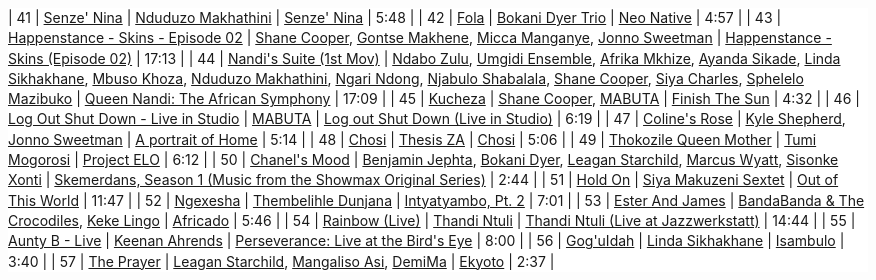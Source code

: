 | 41 | [Senze' Nina](https://open.spotify.com/track/60ujUkmCYqPQkkZHKtu27b) | [Nduduzo Makhathini](https://open.spotify.com/artist/6EvFcDtvFuVugEtZNslkft) | [Senze' Nina](https://open.spotify.com/album/1KHEsl630n9WdseVpfIDCg) | 5:48 |
| 42 | [Fola](https://open.spotify.com/track/07Chzakk9H5rzuoNLfrVq3) | [Bokani Dyer Trio](https://open.spotify.com/artist/2xmimxTIt1u7NkaPLlZGgH) | [Neo Native](https://open.spotify.com/album/6MaNYPWGHHY76Z910NeVTf) | 4:57 |
| 43 | [Happenstance \- Skins \- Episode 02](https://open.spotify.com/track/156NNxRfflM59ng690cPHB) | [Shane Cooper](https://open.spotify.com/artist/2NFkaT0OaYcQiY1UsW9JtZ), [Gontse Makhene](https://open.spotify.com/artist/3V7WKFF6UrGdI4jV6nBhHD), [Micca Manganye](https://open.spotify.com/artist/3UtkXcZLR9l1xzjTvp1aae), [Jonno Sweetman](https://open.spotify.com/artist/0l8peTQLmGJYNRyeecRFhW) | [Happenstance \- Skins \(Episode 02\)](https://open.spotify.com/album/3n6CWYa6pPvelVqlWfO5Nf) | 17:13 |
| 44 | [Nandi's Suite \(1st Mov\)](https://open.spotify.com/track/1O1qPvS595hMv3WxXprDlx) | [Ndabo Zulu](https://open.spotify.com/artist/2y5IQvsu5Q78XVuCREkQ33), [Umgidi Ensemble](https://open.spotify.com/artist/3urMiFwlK23Hjs6zd9Wr5S), [Afrika Mkhize](https://open.spotify.com/artist/6BxxONpaeoIFqbZXzlbzGf), [Ayanda Sikade](https://open.spotify.com/artist/6F9LoTvwNSxtAVFj5i6Hnh), [Linda Sikhakhane](https://open.spotify.com/artist/21Vw6haIClrf19wKkA68on), [Mbuso Khoza](https://open.spotify.com/artist/0IqdIwmnDCHg3LogqhJvpW), [Nduduzo Makhathini](https://open.spotify.com/artist/6EvFcDtvFuVugEtZNslkft), [Ngari Ndong](https://open.spotify.com/artist/3hSbU7bsDQSnZSZhbDEpAO), [Njabulo Shabalala](https://open.spotify.com/artist/0rwnXBO4t7iivrfkI6qbsq), [Shane Cooper](https://open.spotify.com/artist/2NFkaT0OaYcQiY1UsW9JtZ), [Siya Charles](https://open.spotify.com/artist/1QZspTSI3KM0AArNidhH3g), [Sphelelo Mazibuko](https://open.spotify.com/artist/0GueyvsufjRXgZBARevbZT) | [Queen Nandi: The African Symphony](https://open.spotify.com/album/5zXUIyeSDzpj1oCohjCZii) | 17:09 |
| 45 | [Kucheza](https://open.spotify.com/track/6xSE8mjOiwe0qrIpd8YTvc) | [Shane Cooper](https://open.spotify.com/artist/2NFkaT0OaYcQiY1UsW9JtZ), [MABUTA](https://open.spotify.com/artist/4Z6IP9yKpOBbitoDKeMIFI) | [Finish The Sun](https://open.spotify.com/album/2aDnrY3VewxtdyuMCuDAAD) | 4:32 |
| 46 | [Log Out Shut Down \- Live in Studio](https://open.spotify.com/track/2zjanNO8418bIvxfu0FKfs) | [MABUTA](https://open.spotify.com/artist/4Z6IP9yKpOBbitoDKeMIFI) | [Log out Shut Down \(Live in Studio\)](https://open.spotify.com/album/1UcfQoitK9uJQeGHTYaAls) | 6:19 |
| 47 | [Coline's Rose](https://open.spotify.com/track/46jEAx7SjJP7ehdIJ8x4Ed) | [Kyle Shepherd](https://open.spotify.com/artist/5qnR032jCYhmChV9WTt7bf), [Jonno Sweetman](https://open.spotify.com/artist/0l8peTQLmGJYNRyeecRFhW) | [A portrait of Home](https://open.spotify.com/album/761w2jUHcpl6r6wdhfvMy2) | 5:14 |
| 48 | [Chosi](https://open.spotify.com/track/0VXVa4Xzf9DUyEjJ9wOx6j) | [Thesis ZA](https://open.spotify.com/artist/1WWnGqSNzDgePBza5THZHm) | [Chosi](https://open.spotify.com/album/4GWzyQiFsfojuInUn28tFn) | 5:06 |
| 49 | [Thokozile Queen Mother](https://open.spotify.com/track/3xIveLdbKx5x1SbUXPfxUs) | [Tumi Mogorosi](https://open.spotify.com/artist/4GOLjcxxywS6GSCI24fsf6) | [Project ELO](https://open.spotify.com/album/22mdGQMdG58pswyb3GkZL2) | 6:12 |
| 50 | [Chanel's Mood](https://open.spotify.com/track/6vWowjcocZCZWuMlbbH08k) | [Benjamin Jephta](https://open.spotify.com/artist/27Mxvuy9HNc3HH4EjeOD9W), [Bokani Dyer](https://open.spotify.com/artist/1BEfHN0wvVGDXaQCWDqIyy), [Leagan Starchild](https://open.spotify.com/artist/463uy2bD1rR0u2GbG8AMxS), [Marcus Wyatt](https://open.spotify.com/artist/4jiY8gZoVvCZt9sIO5DIM4), [Sisonke Xonti](https://open.spotify.com/artist/5aoTUcGtI83q6Y8Lqvl4Pm) | [Skemerdans, Season 1 \(Music from the Showmax Original Series\)](https://open.spotify.com/album/0mNEoS45dcBIdQ5SAtzmV1) | 2:44 |
| 51 | [Hold On](https://open.spotify.com/track/7l3IUci8Lmso5WNIUoF6Ml) | [Siya Makuzeni Sextet](https://open.spotify.com/artist/2G19JUF1zNF0IdKkQl8FEM) | [Out of This World](https://open.spotify.com/album/6ww7Y5vZUyaAcswPnpnMYe) | 11:47 |
| 52 | [Ngexesha](https://open.spotify.com/track/541fIP8ikdk37qUJ8jT64e) | [Thembelihle Dunjana](https://open.spotify.com/artist/66IN29S48IuLZH1H0awi3I) | [Intyatyambo, Pt\. 2](https://open.spotify.com/album/4VxgltAZdjxGbVnsY9tVGB) | 7:01 |
| 53 | [Ester And James](https://open.spotify.com/track/1kLla7JH07BHnnrSK4Ch3O) | [BandaBanda & The Crocodiles](https://open.spotify.com/artist/4fGYO2jfAKQYa4gyjMrRhH), [Keke Lingo](https://open.spotify.com/artist/4lNqNcn2uyYAQDP8Enan65) | [Africado](https://open.spotify.com/album/1wvYqD2mU6U0dRsjvfVpvf) | 5:46 |
| 54 | [Rainbow \(Live\)](https://open.spotify.com/track/05hWCVraaBWQ07R7fgr0we) | [Thandi Ntuli](https://open.spotify.com/artist/1g7pneoNO9Thq5oYQyR5Dy) | [Thandi Ntuli \(Live at Jazzwerkstatt\)](https://open.spotify.com/album/00igLPQBrtQR2DlH4R96w0) | 14:44 |
| 55 | [Aunty B \- Live](https://open.spotify.com/track/4B0SAa1Qh18m6LkRRUqtCE) | [Keenan Ahrends](https://open.spotify.com/artist/6ESm50MFOfkEqAaWEgVKiQ) | [Perseverance: Live at the Bird's Eye](https://open.spotify.com/album/5ALMv6JHL1KO7SVaeilQiD) | 8:00 |
| 56 | [Gog'uIdah](https://open.spotify.com/track/5JcKd6KIvGnMFKGEx1HWNk) | [Linda Sikhakhane](https://open.spotify.com/artist/21Vw6haIClrf19wKkA68on) | [Isambulo](https://open.spotify.com/album/0SPsHKZyf7VGSjeyquxccs) | 3:40 |
| 57 | [The Prayer](https://open.spotify.com/track/6Zr7F3b51giK0VapxTNjRS) | [Leagan Starchild](https://open.spotify.com/artist/463uy2bD1rR0u2GbG8AMxS), [Mangaliso Asi](https://open.spotify.com/artist/154yazp34Zc2hrkxo0YbTx), [DemiMa](https://open.spotify.com/artist/33YFO60EsYiELGlIxVioxD) | [Ekyoto](https://open.spotify.com/album/2Ga31FnP8JCHAncOn9MxgS) | 2:37 |